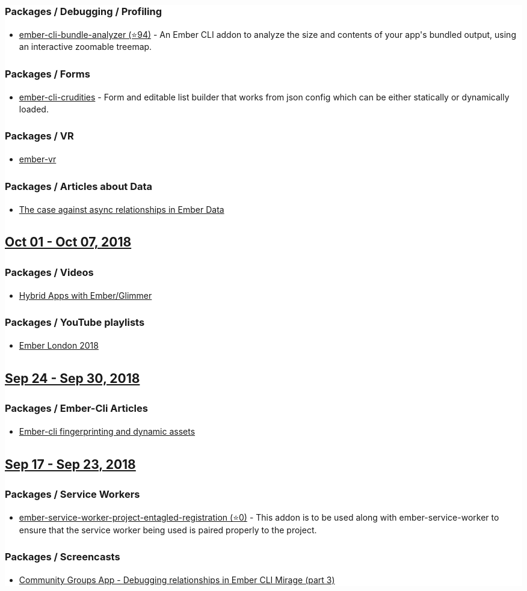 ### Packages / Debugging / Profiling

*   [ember-cli-bundle-analyzer (⭐94)](https://github.com/kaliber5/ember-cli-bundle-analyzer) - An Ember CLI addon to analyze the size and contents of your app's bundled output, using an interactive zoomable treemap.

### Packages / Forms

*   [ember-cli-crudities](https://ember-cli-crudities.readthedocs.io) - Form and editable list builder that works from json config which can be either statically or dynamically loaded.

### Packages / VR

*   [ember-vr](https://github.com/ember-vr)

### Packages / Articles about Data

*   [The case against async relationships in Ember Data](https://embermap.com/notes/83-the-case-against-async-relationships)

## [Oct 01 - Oct 07, 2018](/content/2018/40/README.md)

### Packages / Videos

*   [Hybrid Apps with Ember/Glimmer](https://pusher.com/sessions/meetup/emberfest/hybrid-apps-with-emberglimmer)

### Packages / YouTube playlists

*   [Ember London 2018](https://www.youtube.com/watch?v=EcKaDu0xo_A\&list=PL8xuokhAnn4rUlol6aspg-VYetu9BLsWV)

## [Sep 24 - Sep 30, 2018](/content/2018/39/README.md)

### Packages / Ember-Cli Articles

*   [Ember-cli fingerprinting and dynamic assets](https://medium.com/@ruslanzavacky/ember-cli-fingerprinting-and-dynamic-assets-797a298d8dc6)

## [Sep 17 - Sep 23, 2018](/content/2018/38/README.md)

### Packages / Service Workers

*   [ember-service-worker-project-entagled-registration (⭐0)](https://github.com/rwjblue/ember-service-worker-project-entagled-registration) - This addon is to be used along with ember-service-worker to ensure that the service worker being used is paired properly to the project.

### Packages / Screencasts

*   [Community Groups App - Debugging relationships in Ember CLI Mirage (part 3)](https://www.youtube.com/watch?time_continue=1\&v=DRzPJ4RMT0w)
